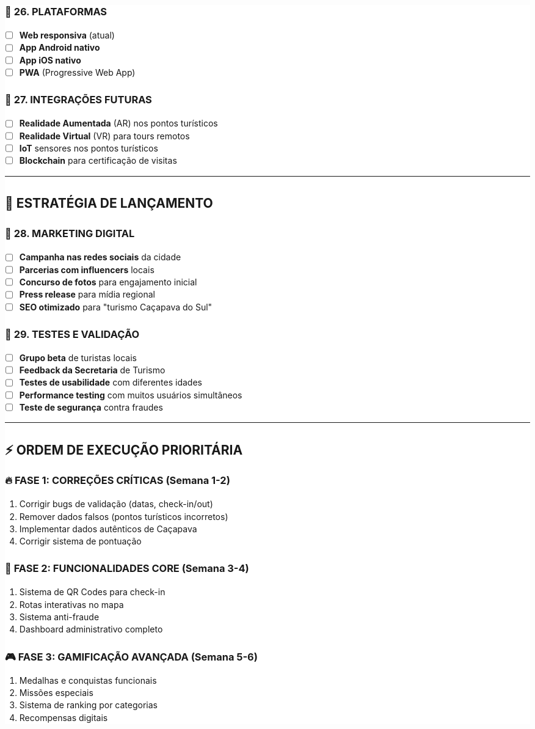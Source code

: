 ### 📱 **26. PLATAFORMAS**
- [ ] **Web responsiva** (atual)
- [ ] **App Android nativo**
- [ ] **App iOS nativo**
- [ ] **PWA** (Progressive Web App)

### 🔄 **27. INTEGRAÇÕES FUTURAS**
- [ ] **Realidade Aumentada** (AR) nos pontos turísticos
- [ ] **Realidade Virtual** (VR) para tours remotos
- [ ] **IoT** sensores nos pontos turísticos
- [ ] **Blockchain** para certificação de visitas

---

## 🎯 **ESTRATÉGIA DE LANÇAMENTO**

### 📢 **28. MARKETING DIGITAL**
- [ ] **Campanha nas redes sociais** da cidade
- [ ] **Parcerias com influencers** locais
- [ ] **Concurso de fotos** para engajamento inicial
- [ ] **Press release** para mídia regional
- [ ] **SEO otimizado** para "turismo Caçapava do Sul"

### 🧪 **29. TESTES E VALIDAÇÃO**
- [ ] **Grupo beta** de turistas locais
- [ ] **Feedback da Secretaria** de Turismo
- [ ] **Testes de usabilidade** com diferentes idades
- [ ] **Performance testing** com muitos usuários simultâneos
- [ ] **Teste de segurança** contra fraudes

---

## ⚡ **ORDEM DE EXECUÇÃO PRIORITÁRIA**

### 🔥 **FASE 1: CORREÇÕES CRÍTICAS (Semana 1-2)**
1. Corrigir bugs de validação (datas, check-in/out)
2. Remover dados falsos (pontos turísticos incorretos)
3. Implementar dados autênticos de Caçapava
4. Corrigir sistema de pontuação

### 🚀 **FASE 2: FUNCIONALIDADES CORE (Semana 3-4)**
1. Sistema de QR Codes para check-in
2. Rotas interativas no mapa
3. Sistema anti-fraude
4. Dashboard administrativo completo

### 🎮 **FASE 3: GAMIFICAÇÃO AVANÇADA (Semana 5-6)**
1. Medalhas e conquistas funcionais
2. Missões especiais
3. Sistema de ranking por categorias
4. Recompensas digitais
